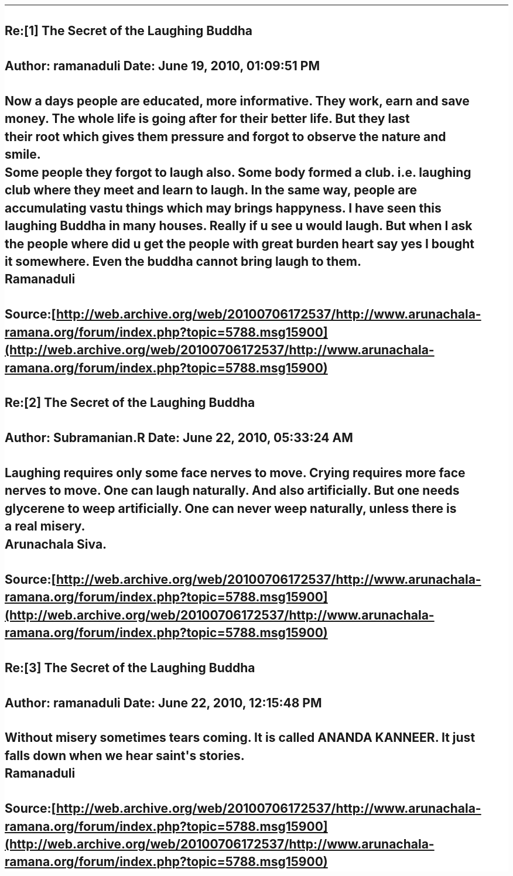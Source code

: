 
---  

## Re:[1] The Secret of the Laughing Buddha  
Author: ramanaduli          Date: June 19, 2010, 01:09:51 PM  
---  
Now a days people are educated, more informative. They work, earn and save  
money. The whole life is going after for their better life. But they last  
their root which gives them pressure and forgot to observe the nature and  
smile.   
Some people they forgot to laugh also. Some body formed a club. i.e. laughing  
club where they meet and learn to laugh. In the same way, people are  
accumulating vastu things which may brings happyness. I have seen this  
laughing Buddha in many houses. Really if u see u would laugh. But when I ask  
the people where did u get the people with great burden heart say yes I bought  
it somewhere. Even the buddha cannot bring laugh to them.   
Ramanaduli
 ---  
Source:[http://web.archive.org/web/20100706172537/http://www.arunachala-ramana.org/forum/index.php?topic=5788.msg15900](http://web.archive.org/web/20100706172537/http://www.arunachala-ramana.org/forum/index.php?topic=5788.msg15900)   
---  

## Re:[2] The Secret of the Laughing Buddha  
Author: Subramanian.R       Date: June 22, 2010, 05:33:24 AM  
---  
Laughing requires only some face nerves to move. Crying requires more face  
nerves to move. One can laugh naturally. And also artificially. But one needs  
glycerene to weep artificially. One can never weep naturally, unless there is  
a real misery.   
Arunachala Siva.
 ---  
Source:[http://web.archive.org/web/20100706172537/http://www.arunachala-ramana.org/forum/index.php?topic=5788.msg15900](http://web.archive.org/web/20100706172537/http://www.arunachala-ramana.org/forum/index.php?topic=5788.msg15900)   
---  

## Re:[3] The Secret of the Laughing Buddha  
Author: ramanaduli          Date: June 22, 2010, 12:15:48 PM  
---  
Without misery sometimes tears coming. It is called ANANDA KANNEER. It just  
falls down when we hear saint's stories.   
Ramanaduli
 ---  
Source:[http://web.archive.org/web/20100706172537/http://www.arunachala-ramana.org/forum/index.php?topic=5788.msg15900](http://web.archive.org/web/20100706172537/http://www.arunachala-ramana.org/forum/index.php?topic=5788.msg15900)   
---  
